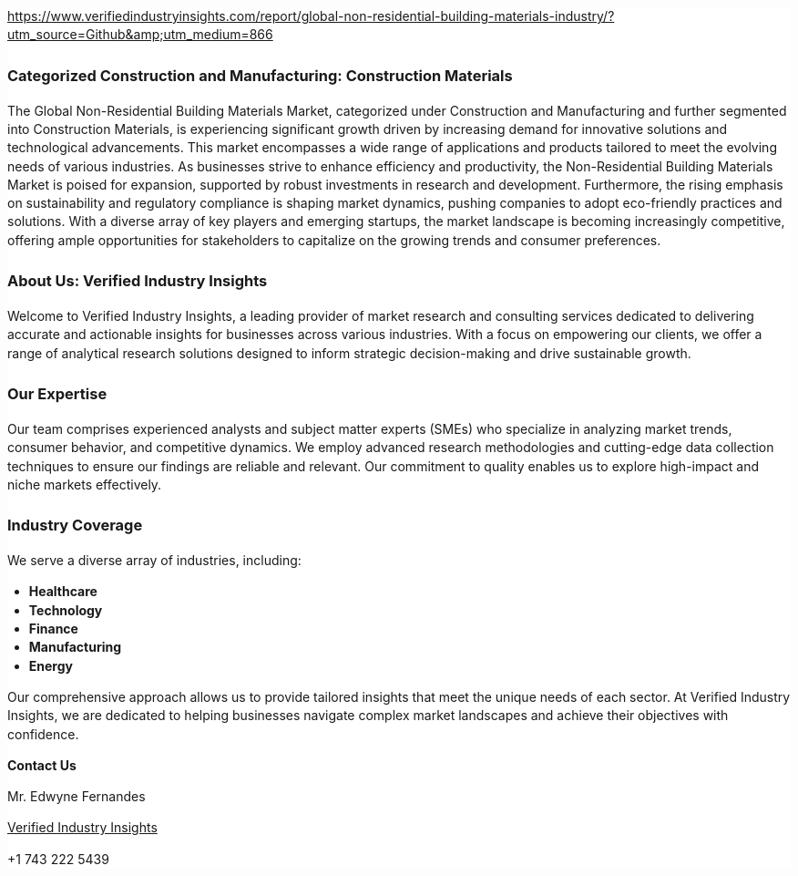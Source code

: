 </strong><a href="https://www.verifiedindustryinsights.com/report/global-non-residential-building-materials-industry/?utm_source=Github&amp;utm_medium=866">https://www.verifiedindustryinsights.com/report/global-non-residential-building-materials-industry/?utm_source=Github&amp;utm_medium=866</a>&nbsp;</p><h3>Categorized Construction and Manufacturing: Construction Materials </h3><p>The Global Non-Residential Building Materials Market, categorized under Construction and Manufacturing and further segmented into Construction Materials, is experiencing significant growth driven by increasing demand for innovative solutions and technological advancements. This market encompasses a wide range of applications and products tailored to meet the evolving needs of various industries. As businesses strive to enhance efficiency and productivity, the Non-Residential Building Materials Market is poised for expansion, supported by robust investments in research and development. Furthermore, the rising emphasis on sustainability and regulatory compliance is shaping market dynamics, pushing companies to adopt eco-friendly practices and solutions. With a diverse array of key players and emerging startups, the market landscape is becoming increasingly competitive, offering ample opportunities for stakeholders to capitalize on the growing trends and consumer preferences.</p><h3>About Us: Verified Industry Insights</h3><p>Welcome to Verified Industry Insights, a leading provider of market research and consulting services dedicated to delivering accurate and actionable insights for businesses across various industries. With a focus on empowering our clients, we offer a range of analytical research solutions designed to inform strategic decision-making and drive sustainable growth.</p><h3>Our Expertise</h3><p>Our team comprises experienced analysts and subject matter experts (SMEs) who specialize in analyzing market trends, consumer behavior, and competitive dynamics. We employ advanced research methodologies and cutting-edge data collection techniques to ensure our findings are reliable and relevant. Our commitment to quality enables us to explore high-impact and niche markets effectively.</p><h3>Industry Coverage</h3><p>We serve a diverse array of industries, including:</p><ul><li><strong>Healthcare</strong></li><li><strong>Technology</strong></li><li><strong>Finance</strong></li><li><strong>Manufacturing</strong></li><li><strong>Energy</strong></li></ul><p>Our comprehensive approach allows us to provide tailored insights that meet the unique needs of each sector. At Verified Industry Insights, we are dedicated to helping businesses navigate complex market landscapes and achieve their objectives with confidence.</p><p><strong>Contact Us</strong></p><p>Mr. Edwyne Fernandes</p><p><a href="https://www.verifiedindustryinsights.com/">Verified Industry Insights</a></p><p>+1 743 222 5439</p>
